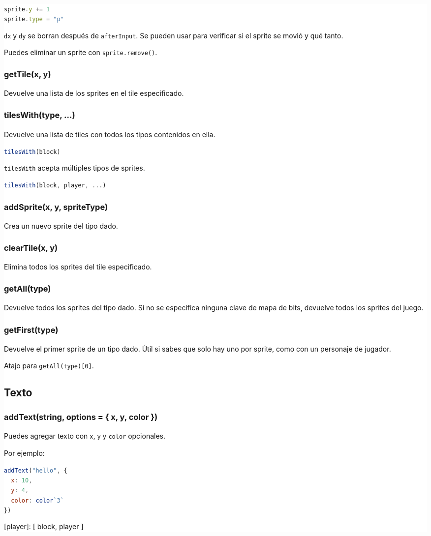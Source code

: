 ```js
sprite.y += 1
sprite.type = "p"
```

`dx` y `dy` se borran después de `afterInput`.
Se pueden usar para verificar si el sprite se movió y qué tanto.

Puedes eliminar un sprite con `sprite.remove()`.

### getTile(x, y)

Devuelve una lista de los sprites en el tile especificado.

### tilesWith(type, ...)

Devuelve una lista de tiles con todos los tipos contenidos en ella.

```js
tilesWith(block)
```

`tilesWith` acepta múltiples tipos de sprites.

```js
tilesWith(block, player, ...)
```

### addSprite(x, y, spriteType)

Crea un nuevo sprite del tipo dado.

### clearTile(x, y)

Elimina todos los sprites del tile especificado.

### getAll(type)

Devuelve todos los sprites del tipo dado.
Si no se especifica ninguna clave de mapa de bits, devuelve todos los sprites del juego.

### getFirst(type)

Devuelve el primer sprite de un tipo dado.
Útil si sabes que solo hay uno por sprite, como con un personaje de jugador.

Atajo para `getAll(type)[0]`.

## Texto

### addText(string, options = { x, y, color })

Puedes agregar texto con `x`, `y` y `color` opcionales.

Por ejemplo:

```js
addText("hello", {
  x: 10,
  y: 4,
  color: color`3`
})
```


  [player]: [ block, player ] 